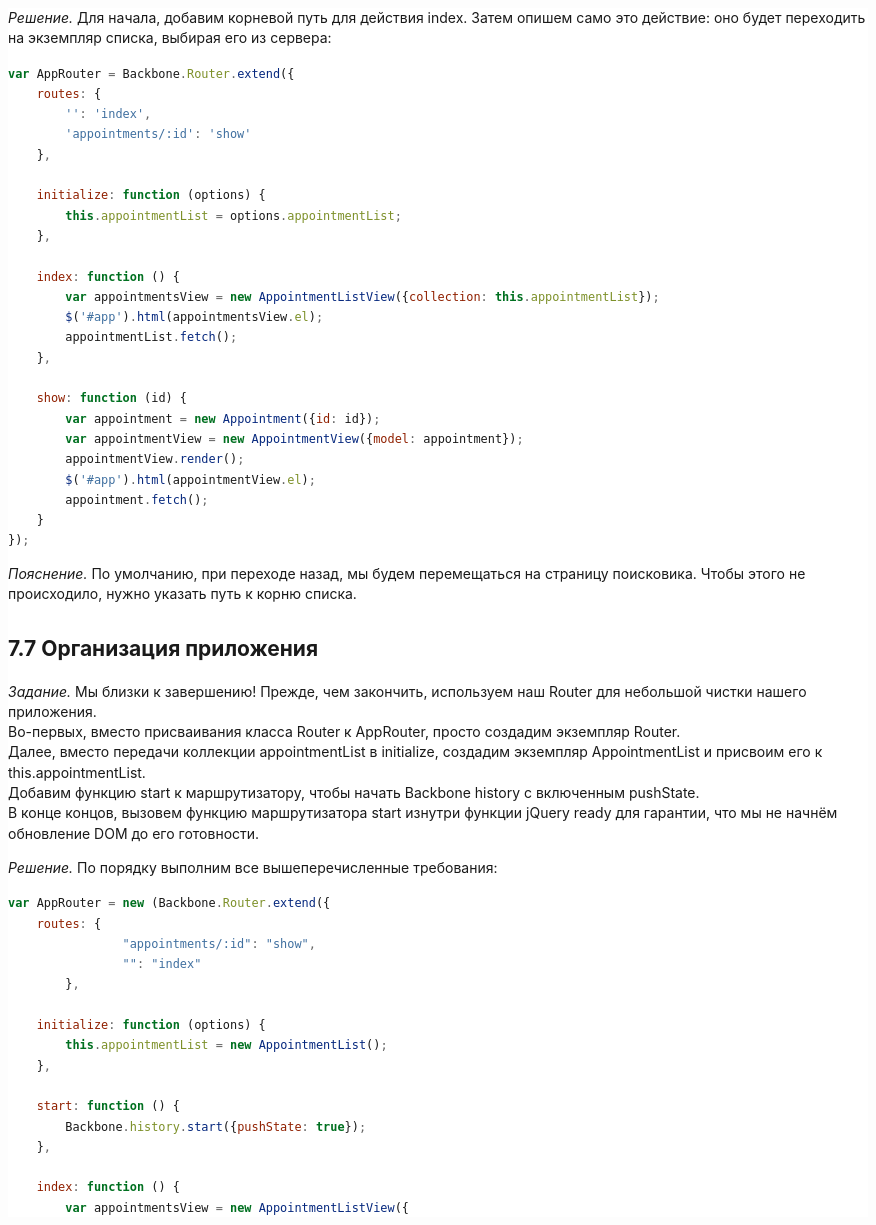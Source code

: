 _Решение._
Для начала, добавим корневой путь для действия index. Затем опишем само это действие: оно будет переходить на экземпляр списка, выбирая его из сервера:
```javascript
var AppRouter = Backbone.Router.extend({
    routes: {
        '': 'index',
        'appointments/:id': 'show'
    },

    initialize: function (options) {
        this.appointmentList = options.appointmentList;
    },

    index: function () {
        var appointmentsView = new AppointmentListView({collection: this.appointmentList});
        $('#app').html(appointmentsView.el);
        appointmentList.fetch();
    },

    show: function (id) {
        var appointment = new Appointment({id: id});
        var appointmentView = new AppointmentView({model: appointment});
        appointmentView.render();
        $('#app').html(appointmentView.el);
        appointment.fetch();
    }
});
```

_Пояснение._
По умолчанию, при переходе назад, мы будем перемещаться на страницу поисковика. Чтобы этого не происходило, нужно указать путь к корню списка.

## 7.7 Организация приложения

_Задание._
Мы близки к завершению! Прежде, чем закончить, используем наш Router для небольшой чистки нашего приложения.    
Во-первых, вместо присваивания класса Router к AppRouter, просто создадим экземпляр Router.   
Далее, вместо передачи коллекции appointmentList в initialize, создадим экземпляр AppointmentList и присвоим его к this.appointmentList.   
Добавим функцию start к маршрутизатору, чтобы начать Backbone history с включенным pushState.   
В конце концов, вызовем функцию маршрутизатора start изнутри функции jQuery ready для гарантии, что мы не начнём обновление DOM до его готовности.

_Решение._
По порядку выполним все вышеперечисленные требования:
```javascript
var AppRouter = new (Backbone.Router.extend({
    routes: { 
				"appointments/:id": "show", 
				"": "index" 
		},

    initialize: function (options) {
        this.appointmentList = new AppointmentList();
    },

    start: function () {
        Backbone.history.start({pushState: true});
    },

    index: function () {
        var appointmentsView = new AppointmentListView({
```